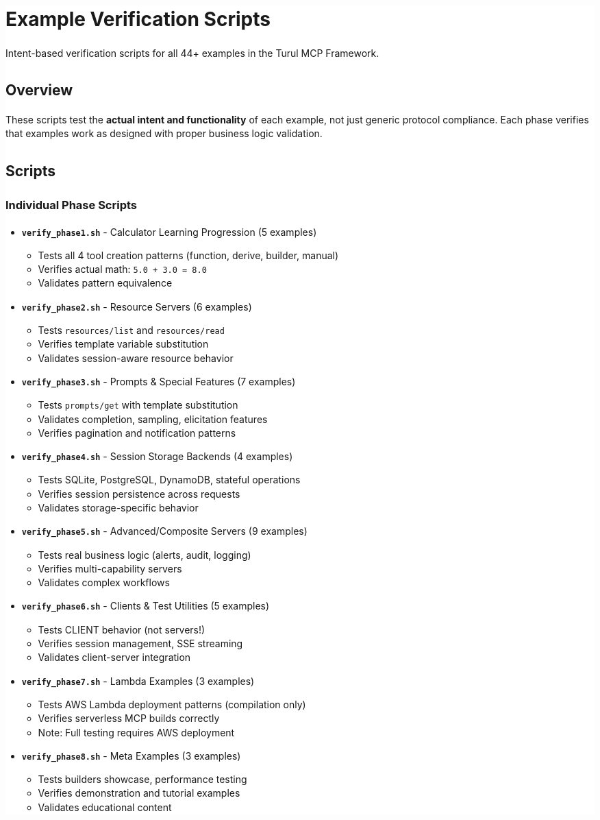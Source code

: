 # Example Verification Scripts

Intent-based verification scripts for all 44+ examples in the Turul MCP Framework.

## Overview

These scripts test the **actual intent and functionality** of each example, not just generic protocol compliance. Each phase verifies that examples work as designed with proper business logic validation.

## Scripts

### Individual Phase Scripts

- **`verify_phase1.sh`** - Calculator Learning Progression (5 examples)
  - Tests all 4 tool creation patterns (function, derive, builder, manual)
  - Verifies actual math: `5.0 + 3.0 = 8.0`
  - Validates pattern equivalence

- **`verify_phase2.sh`** - Resource Servers (6 examples)
  - Tests `resources/list` and `resources/read`
  - Verifies template variable substitution
  - Validates session-aware resource behavior

- **`verify_phase3.sh`** - Prompts & Special Features (7 examples)
  - Tests `prompts/get` with template substitution
  - Validates completion, sampling, elicitation features
  - Verifies pagination and notification patterns

- **`verify_phase4.sh`** - Session Storage Backends (4 examples)
  - Tests SQLite, PostgreSQL, DynamoDB, stateful operations
  - Verifies session persistence across requests
  - Validates storage-specific behavior

- **`verify_phase5.sh`** - Advanced/Composite Servers (9 examples)
  - Tests real business logic (alerts, audit, logging)
  - Verifies multi-capability servers
  - Validates complex workflows

- **`verify_phase6.sh`** - Clients & Test Utilities (5 examples)
  - Tests CLIENT behavior (not servers!)
  - Verifies session management, SSE streaming
  - Validates client-server integration

- **`verify_phase7.sh`** - Lambda Examples (3 examples)
  - Tests AWS Lambda deployment patterns (compilation only)
  - Verifies serverless MCP builds correctly
  - Note: Full testing requires AWS deployment

- **`verify_phase8.sh`** - Meta Examples (3 examples)
  - Tests builders showcase, performance testing
  - Verifies demonstration and tutorial examples
  - Validates educational content

